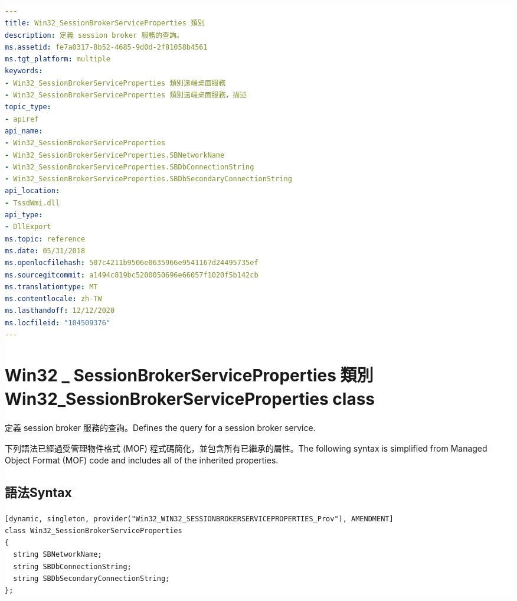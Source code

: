 ```yaml
---
title: Win32_SessionBrokerServiceProperties 類別
description: 定義 session broker 服務的查詢。
ms.assetid: fe7a0317-8b52-4685-9d0d-2f81058b4561
ms.tgt_platform: multiple
keywords:
- Win32_SessionBrokerServiceProperties 類別遠端桌面服務
- Win32_SessionBrokerServiceProperties 類別遠端桌面服務，描述
topic_type:
- apiref
api_name:
- Win32_SessionBrokerServiceProperties
- Win32_SessionBrokerServiceProperties.SBNetworkName
- Win32_SessionBrokerServiceProperties.SBDbConnectionString
- Win32_SessionBrokerServiceProperties.SBDbSecondaryConnectionString
api_location:
- TssdWmi.dll
api_type:
- DllExport
ms.topic: reference
ms.date: 05/31/2018
ms.openlocfilehash: 507c4211b9506e0635966e9541167d24495735ef
ms.sourcegitcommit: a1494c819bc5200050696e66057f1020f5b142cb
ms.translationtype: MT
ms.contentlocale: zh-TW
ms.lasthandoff: 12/12/2020
ms.locfileid: "104509376"
---
```

# <a name="win32_sessionbrokerserviceproperties-class"></a><span data-ttu-id="35f1e-105">Win32 \_ SessionBrokerServiceProperties 類別</span><span class="sxs-lookup"><span data-stu-id="35f1e-105">Win32\_SessionBrokerServiceProperties class</span></span>

<span data-ttu-id="35f1e-106">定義 session broker 服務的查詢。</span><span class="sxs-lookup"><span data-stu-id="35f1e-106">Defines the query for a session broker service.</span></span>

<span data-ttu-id="35f1e-107">下列語法已經過受管理物件格式 (MOF) 程式碼簡化，並包含所有已繼承的屬性。</span><span class="sxs-lookup"><span data-stu-id="35f1e-107">The following syntax is simplified from Managed Object Format (MOF) code and includes all of the inherited properties.</span></span>

## <a name="syntax"></a><span data-ttu-id="35f1e-108">語法</span><span class="sxs-lookup"><span data-stu-id="35f1e-108">Syntax</span></span>

``` syntax
[dynamic, singleton, provider("Win32_WIN32_SESSIONBROKERSERVICEPROPERTIES_Prov"), AMENDMENT]
class Win32_SessionBrokerServiceProperties
{
  string SBNetworkName;
  string SBDbConnectionString;
  string SBDbSecondaryConnectionString;
};
```
